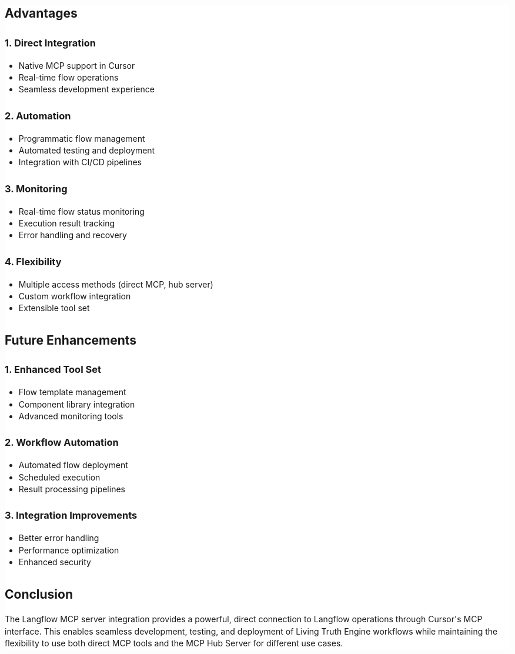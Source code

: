 ## Advantages

### **1. Direct Integration**
- Native MCP support in Cursor
- Real-time flow operations
- Seamless development experience

### **2. Automation**
- Programmatic flow management
- Automated testing and deployment
- Integration with CI/CD pipelines

### **3. Monitoring**
- Real-time flow status monitoring
- Execution result tracking
- Error handling and recovery

### **4. Flexibility**
- Multiple access methods (direct MCP, hub server)
- Custom workflow integration
- Extensible tool set

## Future Enhancements

### **1. Enhanced Tool Set**
- Flow template management
- Component library integration
- Advanced monitoring tools

### **2. Workflow Automation**
- Automated flow deployment
- Scheduled execution
- Result processing pipelines

### **3. Integration Improvements**
- Better error handling
- Performance optimization
- Enhanced security

## Conclusion

The Langflow MCP server integration provides a powerful, direct connection to Langflow operations through Cursor's MCP interface. This enables seamless development, testing, and deployment of Living Truth Engine workflows while maintaining the flexibility to use both direct MCP tools and the MCP Hub Server for different use cases. 